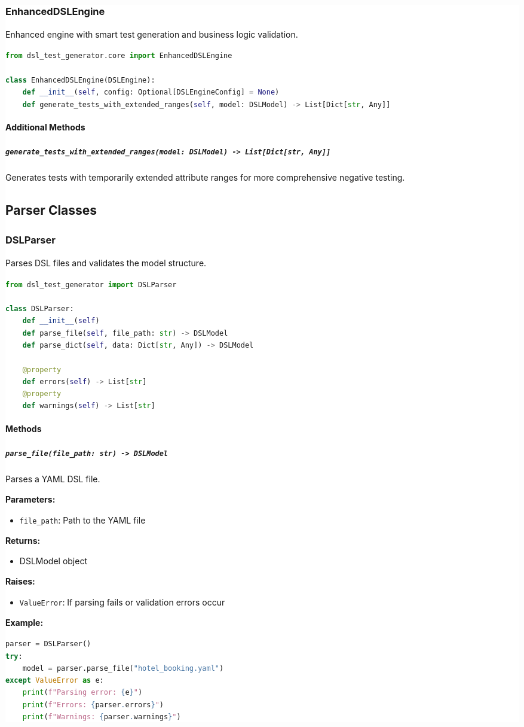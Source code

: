 ### EnhancedDSLEngine

Enhanced engine with smart test generation and business logic validation.

```python
from dsl_test_generator.core import EnhancedDSLEngine

class EnhancedDSLEngine(DSLEngine):
    def __init__(self, config: Optional[DSLEngineConfig] = None)
    def generate_tests_with_extended_ranges(self, model: DSLModel) -> List[Dict[str, Any]]
```

#### Additional Methods

##### `generate_tests_with_extended_ranges(model: DSLModel) -> List[Dict[str, Any]]`

Generates tests with temporarily extended attribute ranges for more comprehensive negative testing.

## Parser Classes

### DSLParser

Parses DSL files and validates the model structure.

```python
from dsl_test_generator import DSLParser

class DSLParser:
    def __init__(self)
    def parse_file(self, file_path: str) -> DSLModel
    def parse_dict(self, data: Dict[str, Any]) -> DSLModel
    
    @property
    def errors(self) -> List[str]
    @property
    def warnings(self) -> List[str]
```

#### Methods

##### `parse_file(file_path: str) -> DSLModel`

Parses a YAML DSL file.

**Parameters:**
- `file_path`: Path to the YAML file

**Returns:**
- DSLModel object

**Raises:**
- `ValueError`: If parsing fails or validation errors occur

**Example:**
```python
parser = DSLParser()
try:
    model = parser.parse_file("hotel_booking.yaml")
except ValueError as e:
    print(f"Parsing error: {e}")
    print(f"Errors: {parser.errors}")
    print(f"Warnings: {parser.warnings}")
```
